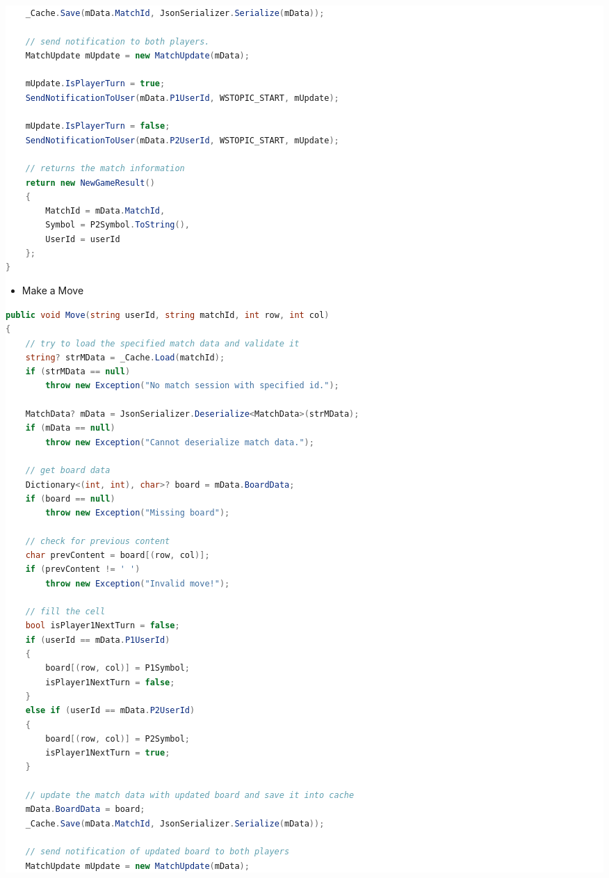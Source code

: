 ```csharp
	_Cache.Save(mData.MatchId, JsonSerializer.Serialize(mData));

	// send notification to both players.
	MatchUpdate mUpdate = new MatchUpdate(mData);

	mUpdate.IsPlayerTurn = true;
	SendNotificationToUser(mData.P1UserId, WSTOPIC_START, mUpdate);

	mUpdate.IsPlayerTurn = false;
	SendNotificationToUser(mData.P2UserId, WSTOPIC_START, mUpdate);
	
	// returns the match information	
	return new NewGameResult()
	{
		MatchId = mData.MatchId,
		Symbol = P2Symbol.ToString(),
		UserId = userId
	};
}
```

- Make a Move
```csharp
public void Move(string userId, string matchId, int row, int col)
{
	// try to load the specified match data and validate it
	string? strMData = _Cache.Load(matchId);
	if (strMData == null)
		throw new Exception("No match session with specified id.");

	MatchData? mData = JsonSerializer.Deserialize<MatchData>(strMData);
	if (mData == null)
		throw new Exception("Cannot deserialize match data.");

	// get board data
	Dictionary<(int, int), char>? board = mData.BoardData;
	if (board == null)
		throw new Exception("Missing board");

	// check for previous content
	char prevContent = board[(row, col)];
	if (prevContent != ' ')
		throw new Exception("Invalid move!");

	// fill the cell
	bool isPlayer1NextTurn = false;
	if (userId == mData.P1UserId)
	{
		board[(row, col)] = P1Symbol;
		isPlayer1NextTurn = false;
	}                
	else if (userId == mData.P2UserId)
	{
		board[(row, col)] = P2Symbol;
		isPlayer1NextTurn = true;
	}

	// update the match data with updated board and save it into cache
	mData.BoardData = board;
	_Cache.Save(mData.MatchId, JsonSerializer.Serialize(mData));

	// send notification of updated board to both players
	MatchUpdate mUpdate = new MatchUpdate(mData);

```